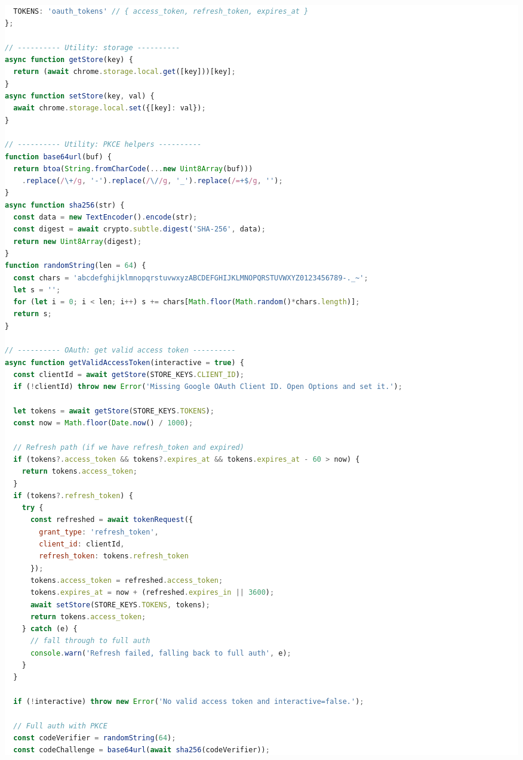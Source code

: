 ```js
  TOKENS: 'oauth_tokens' // { access_token, refresh_token, expires_at }
};

// ---------- Utility: storage ----------
async function getStore(key) {
  return (await chrome.storage.local.get([key]))[key];
}
async function setStore(key, val) {
  await chrome.storage.local.set({[key]: val});
}

// ---------- Utility: PKCE helpers ----------
function base64url(buf) {
  return btoa(String.fromCharCode(...new Uint8Array(buf)))
    .replace(/\+/g, '-').replace(/\//g, '_').replace(/=+$/g, '');
}
async function sha256(str) {
  const data = new TextEncoder().encode(str);
  const digest = await crypto.subtle.digest('SHA-256', data);
  return new Uint8Array(digest);
}
function randomString(len = 64) {
  const chars = 'abcdefghijklmnopqrstuvwxyzABCDEFGHIJKLMNOPQRSTUVWXYZ0123456789-._~';
  let s = '';
  for (let i = 0; i < len; i++) s += chars[Math.floor(Math.random()*chars.length)];
  return s;
}

// ---------- OAuth: get valid access token ----------
async function getValidAccessToken(interactive = true) {
  const clientId = await getStore(STORE_KEYS.CLIENT_ID);
  if (!clientId) throw new Error('Missing Google OAuth Client ID. Open Options and set it.');

  let tokens = await getStore(STORE_KEYS.TOKENS);
  const now = Math.floor(Date.now() / 1000);

  // Refresh path (if we have refresh_token and expired)
  if (tokens?.access_token && tokens?.expires_at && tokens.expires_at - 60 > now) {
    return tokens.access_token;
  }
  if (tokens?.refresh_token) {
    try {
      const refreshed = await tokenRequest({
        grant_type: 'refresh_token',
        client_id: clientId,
        refresh_token: tokens.refresh_token
      });
      tokens.access_token = refreshed.access_token;
      tokens.expires_at = now + (refreshed.expires_in || 3600);
      await setStore(STORE_KEYS.TOKENS, tokens);
      return tokens.access_token;
    } catch (e) {
      // fall through to full auth
      console.warn('Refresh failed, falling back to full auth', e);
    }
  }

  if (!interactive) throw new Error('No valid access token and interactive=false.');

  // Full auth with PKCE
  const codeVerifier = randomString(64);
  const codeChallenge = base64url(await sha256(codeVerifier));
```

[1]: https://developer.chrome.com/docs/extensions/reference/api/identity?utm_source=chatgpt.com "chrome.identity | API - Chrome for Developers"
[2]: https://learn.microsoft.com/en-us/microsoft-edge/extensions/developer-guide/api-support?utm_source=chatgpt.com "Supported APIs for Microsoft Edge extensions"
[3]: https://developers.google.com/youtube/v3/docs/channels/list?utm_source=chatgpt.com "Channels: list | YouTube Data API"
[4]: https://developers.google.com/youtube/v3/guides/authentication?utm_source=chatgpt.com "Implementing OAuth 2.0 Authorization | YouTube Data API"
[5]: https://developers.google.com/resources/api-libraries/documentation/youtube/v3/cpp/latest/classgoogle__youtube__api_1_1YouTubeService_1_1SCOPES.html?utm_source=chatgpt.com "youtube: google_youtube_api::YouTubeService::SCOPES ..."
[6]: https://developers.google.com/youtube/v3/docs/playlistItems/list?utm_source=chatgpt.com "PlaylistItems: list | YouTube Data API"
[7]: https://developers.google.com/youtube/v3/determine_quota_cost "Quota Calculator  |  YouTube Data API  |  Google for Developers"
[8]: https://developers.google.com/youtube/v3/guides/auth/installed-apps?utm_source=chatgpt.com "OAuth 2.0 for Mobile & Desktop Apps | YouTube Data API"
[9]: https://developers.google.com/youtube/v3/guides/quota_and_compliance_audits?utm_source=chatgpt.com "Quota and Compliance Audits | YouTube Data API"